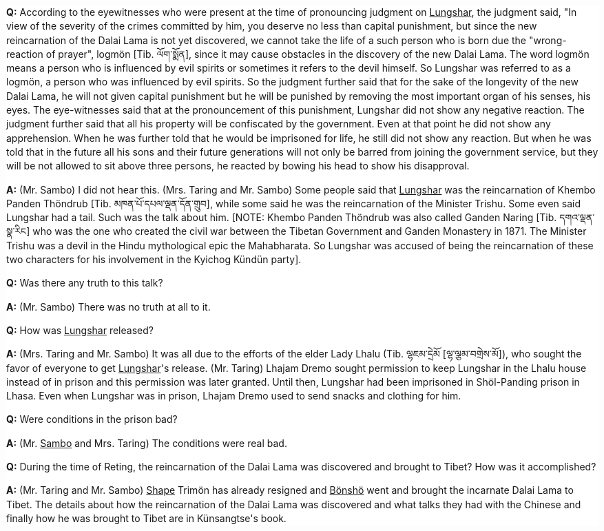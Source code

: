 **Q:**  According to the eyewitnesses who were present at the time of pronouncing judgment on <a href="#" data-tooltip="[tib. ལུང་ཤར]** The family name of a famous aristocratic lay official during the time of the 13th Dalai Lama and the Regent Reting.">Lungshar</a>, the judgment said, "In view of the severity of the crimes committed by him, you deserve no less than capital punishment, but since the new reincarnation of the Dalai Lama is not yet discovered, we cannot take the life of a such person who is born due the "wrong-reaction of prayer", logmön [Tib. ལོག་སྨོན], since it may cause obstacles in the discovery of the new Dalai Lama. The word logmön means a person who is influenced by evil spirits or sometimes it refers to the devil himself. So Lungshar was referred to as a logmön, a person who was influenced by evil spirits. So the judgment further said that for the sake of the longevity of the new Dalai Lama, he will not given capital punishment but he will be punished by removing the most important organ of his senses, his eyes. The eye-witnesses said that at the pronouncement of this punishment, Lungshar did not show any negative reaction. The judgment further said that all his property will be confiscated by the government. Even at that point he did not show any apprehension. When he was further told that he would be imprisoned for life, he still did not show any reaction. But when he was told that in the future all his sons and their future generations will not only be barred from joining the government service, but they will be not allowed to sit above three persons, he reacted by bowing his head to show his disapproval.   

**A:**  (Mr. Sambo) I did not hear this. (Mrs. Taring and Mr. Sambo) Some people said that <a href="#" data-tooltip="[tib. ལུང་ཤར]** The family name of a famous aristocratic lay official during the time of the 13th Dalai Lama and the Regent Reting.">Lungshar</a> was the reincarnation of Khembo Panden Thöndrub [Tib. མཁན་པོ་དཔལ་ལྡན་དོན་གྲུབ], while some said he was the reincarnation of the Minister Trishu. Some even said Lungshar had a tail. Such was the talk about him. [NOTE: Khembo Panden Thöndrub was also called Ganden Naring [Tib. དགའ་ལྡན་སྣ་རིང] who was the one who created the civil war between the Tibetan Government and Ganden Monastery in 1871. The Minister Trishu was a devil in the Hindu mythological epic the Mahabharata. So Lungshar was accused of being the reincarnation of these two characters for his involvement in the Kyichog Kündün party].   

**Q:**  Was there any truth to this talk?   

**A:**  (Mr. Sambo) There was no truth at all to it.   

**Q:**  How was <a href="#" data-tooltip="[tib. ལུང་ཤར]** The family name of a famous aristocratic lay official during the time of the 13th Dalai Lama and the Regent Reting.">Lungshar</a> released?   

**A:**  (Mrs. Taring and Mr. Sambo) It was all due to the efforts of the elder Lady Lhalu (Tib. ལྷཇམ་དྲེམོ [ལྷ་ལྕམ་བགྲེས་མོ]), who sought the favor of everyone to get <a href="#" data-tooltip="[tib. ལུང་ཤར]** The family name of a famous aristocratic lay official during the time of the 13th Dalai Lama and the Regent Reting.">Lungshar</a>'s release. (Mr. Taring) Lhajam Dremo sought permission to keep Lungshar in the Lhalu house instead of in prison and this permission was later granted. Until then, Lungshar had been imprisoned in Shöl-Panding prison in Lhasa. Even when Lungshar was in prison, Lhajam Dremo used to send snacks and clothing for him.   

**Q:**  Were conditions in the prison bad?   

**A:**  (Mr. <a href="#" data-tooltip="[tib. བསམ་ཕོ]** The abbreviated name of one of the largest and most powerful aristocratic families (Samdru Phodrang).">Sambo</a> and Mrs. Taring) The conditions were real bad.   

**Q:**  During the time of Reting, the reincarnation of the Dalai Lama was discovered and brought to Tibet? How was it accomplished?   

**A:**  (Mr. Taring and Mr. Sambo) <a href="#" data-tooltip="[tib. ཞབས་པད]** One of the heads of the Kashag [bka&#x27; shag] or Council of Ministers. There were usually 4 Shape or Kalön, although in the 1950s the number increased at various times to 6 or 7. The ministers made decisions collectively and had no fixed term of office.">Shape</a> Trimön has already resigned and <a href="#" data-tooltip="[tib. བོན་ཤོད]** The name of an aristocratic family.">Bönshö</a> went and brought the incarnate Dalai Lama to Tibet. The details about how the reincarnation of the Dalai Lama was discovered and what talks they had with the Chinese and finally how he was brought to Tibet are in Künsangtse's book.   
